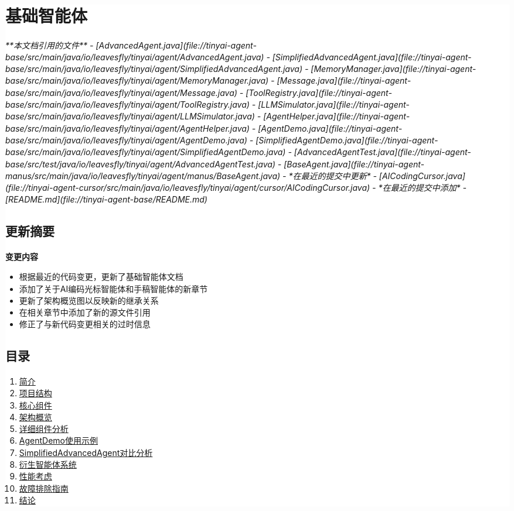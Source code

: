 # 基础智能体

<cite>
**本文档引用的文件**
- [AdvancedAgent.java](file://tinyai-agent-base/src/main/java/io/leavesfly/tinyai/agent/AdvancedAgent.java)
- [SimplifiedAdvancedAgent.java](file://tinyai-agent-base/src/main/java/io/leavesfly/tinyai/agent/SimplifiedAdvancedAgent.java)
- [MemoryManager.java](file://tinyai-agent-base/src/main/java/io/leavesfly/tinyai/agent/MemoryManager.java)
- [Message.java](file://tinyai-agent-base/src/main/java/io/leavesfly/tinyai/agent/Message.java)
- [ToolRegistry.java](file://tinyai-agent-base/src/main/java/io/leavesfly/tinyai/agent/ToolRegistry.java)
- [LLMSimulator.java](file://tinyai-agent-base/src/main/java/io/leavesfly/tinyai/agent/LLMSimulator.java)
- [AgentHelper.java](file://tinyai-agent-base/src/main/java/io/leavesfly/tinyai/agent/AgentHelper.java)
- [AgentDemo.java](file://tinyai-agent-base/src/main/java/io/leavesfly/tinyai/agent/AgentDemo.java)
- [SimplifiedAgentDemo.java](file://tinyai-agent-base/src/main/java/io/leavesfly/tinyai/agent/SimplifiedAgentDemo.java)
- [AdvancedAgentTest.java](file://tinyai-agent-base/src/test/java/io/leavesfly/tinyai/agent/AdvancedAgentTest.java)
- [BaseAgent.java](file://tinyai-agent-manus/src/main/java/io/leavesfly/tinyai/agent/manus/BaseAgent.java) - *在最近的提交中更新*
- [AICodingCursor.java](file://tinyai-agent-cursor/src/main/java/io/leavesfly/tinyai/agent/cursor/AICodingCursor.java) - *在最近的提交中添加*
- [README.md](file://tinyai-agent-base/README.md)
</cite>

## 更新摘要
**变更内容**
- 根据最近的代码变更，更新了基础智能体文档
- 添加了关于AI编码光标智能体和手稿智能体的新章节
- 更新了架构概览图以反映新的继承关系
- 在相关章节中添加了新的源文件引用
- 修正了与新代码变更相关的过时信息

## 目录
1. [简介](#简介)
2. [项目结构](#项目结构)
3. [核心组件](#核心组件)
4. [架构概览](#架构概览)
5. [详细组件分析](#详细组件分析)
6. [AgentDemo使用示例](#agentdemo使用示例)
7. [SimplifiedAdvancedAgent对比分析](#simplifiedadvancedagent对比分析)
8. [衍生智能体系统](#衍生智能体系统)
9. [性能考虑](#性能考虑)
10. [故障排除指南](#故障排除指南)
11. [结论](#结论)
